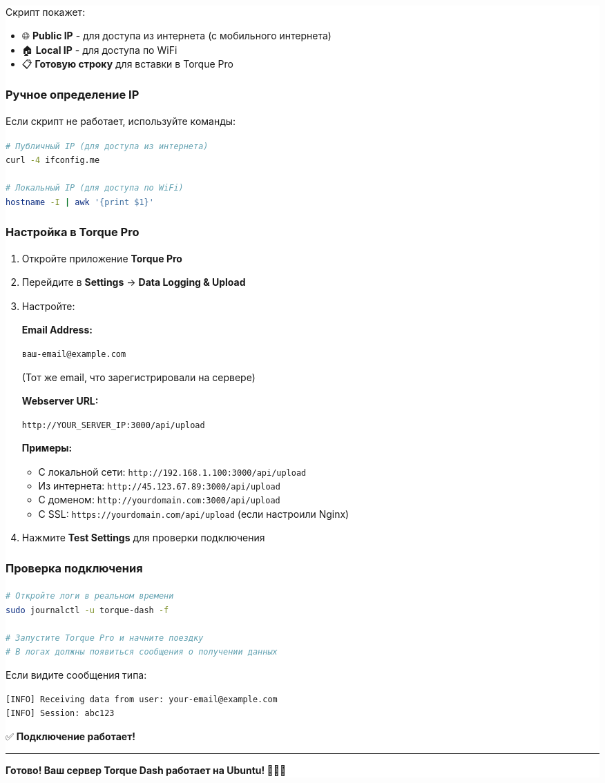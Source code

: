 Скрипт покажет:
- 🌐 **Public IP** - для доступа из интернета (с мобильного интернета)
- 🏠 **Local IP** - для доступа по WiFi
- 📋 **Готовую строку** для вставки в Torque Pro

### Ручное определение IP

Если скрипт не работает, используйте команды:

```bash
# Публичный IP (для доступа из интернета)
curl -4 ifconfig.me

# Локальный IP (для доступа по WiFi)
hostname -I | awk '{print $1}'
```

### Настройка в Torque Pro

1. Откройте приложение **Torque Pro**
2. Перейдите в **Settings** → **Data Logging & Upload**
3. Настройте:

   **Email Address:**
   ```
   ваш-email@example.com
   ```
   (Тот же email, что зарегистрировали на сервере)

   **Webserver URL:**
   ```
   http://YOUR_SERVER_IP:3000/api/upload
   ```
   
   **Примеры:**
   - С локальной сети: `http://192.168.1.100:3000/api/upload`
   - Из интернета: `http://45.123.67.89:3000/api/upload`
   - С доменом: `http://yourdomain.com:3000/api/upload`
   - С SSL: `https://yourdomain.com/api/upload` (если настроили Nginx)

4. Нажмите **Test Settings** для проверки подключения

### Проверка подключения

```bash
# Откройте логи в реальном времени
sudo journalctl -u torque-dash -f

# Запустите Torque Pro и начните поездку
# В логах должны появиться сообщения о получении данных
```

Если видите сообщения типа:
```
[INFO] Receiving data from user: your-email@example.com
[INFO] Session: abc123
```

✅ **Подключение работает!**

---

**Готово! Ваш сервер Torque Dash работает на Ubuntu! 🐧🚗💨**

